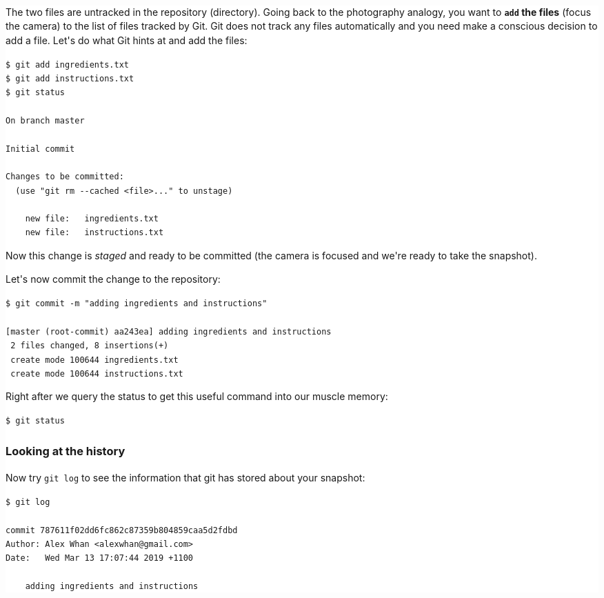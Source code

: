 The two files are untracked in the repository (directory). Going back to the photography analogy, you want to **`add` the files** (focus the camera)
to the list of files tracked by Git. Git does not track
any files automatically and you need make a conscious decision to add a file. Let's do what
Git hints at and add the files:


```shell
$ git add ingredients.txt
$ git add instructions.txt
$ git status

On branch master

Initial commit

Changes to be committed:
  (use "git rm --cached <file>..." to unstage)

	new file:   ingredients.txt
	new file:   instructions.txt
```

Now this change is *staged* and ready to be committed (the camera is focused and we're ready to take the snapshot).

Let's now commit the change to the repository:

```shell
$ git commit -m "adding ingredients and instructions"

[master (root-commit) aa243ea] adding ingredients and instructions
 2 files changed, 8 insertions(+)
 create mode 100644 ingredients.txt
 create mode 100644 instructions.txt
```

Right after we query the status to get this useful command into our muscle memory:

```shell
$ git status
```

### Looking at the history

Now try `git log` to see the information that git has stored about your snapshot:

```shell
$ git log

commit 787611f02dd6fc862c87359b804859caa5d2fdbd
Author: Alex Whan <alexwhan@gmail.com>
Date:   Wed Mar 13 17:07:44 2019 +1100

    adding ingredients and instructions
```
